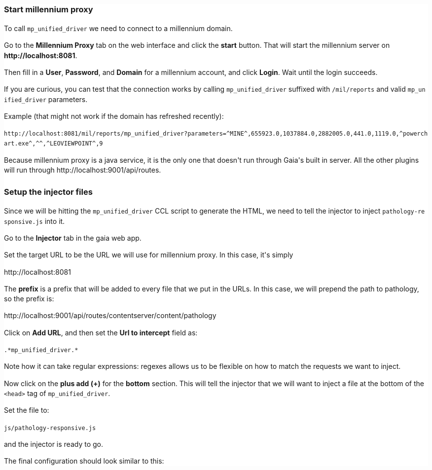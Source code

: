 ### Start millennium proxy

To call `mp_unified_driver` we need to connect to a millennium domain.

Go to the **Millennium Proxy** tab on the web interface and click the  **start** button. That will start the millennium server on **http://localhost:8081**.

Then fill in a **User**, **Password**, and **Domain** for a millennium account, and click **Login**. Wait until the login succeeds.

If you are curious, you can test that the connection works by calling `mp_unified_driver` suffixed with `/mil/reports` and valid `mp_unified_driver` parameters.

Example (that might not work if the domain has refreshed recently):

`http://localhost:8081/mil/reports/mp_unified_driver?parameters=^MINE^,655923.0,1037884.0,2882005.0,441.0,1119.0,^powerchart.exe^,^^,^LEOVIEWPOINT^,9`

Because millennium proxy is a java service, it is the only one that doesn't run through Gaia's built in server. All the other plugins will run through http://localhost:9001/api/routes.

### Setup the injector files

Since we will be hitting the `mp_unified_driver` CCL script to generate the HTML, we need to tell the injector to inject `pathology-responsive.js` into it.

Go to the **Injector** tab in the gaia web app.

Set the target URL to be the URL we will use for millennium proxy. In this case, it's simply

http://localhost:8081

The **prefix** is a prefix that will be added to every file that we put in the URLs. In this case, we will prepend the path to pathology, so the prefix is:

http://localhost:9001/api/routes/contentserver/content/pathology

Click on **Add URL**, and then set the **Url to intercept** field as:

`.*mp_unified_driver.*`

Note how it can take regular expressions: regexes allows us to be flexible on how to match the requests we want to inject.

Now click on the **plus add (+)** for the **bottom** section. This will tell the injector that we will want to inject a file at the bottom of the `<head>` tag of `mp_unified_driver`.

Set the file to:

`js/pathology-responsive.js`

and the injector is ready to go.

The final configuration should look similar to this:
